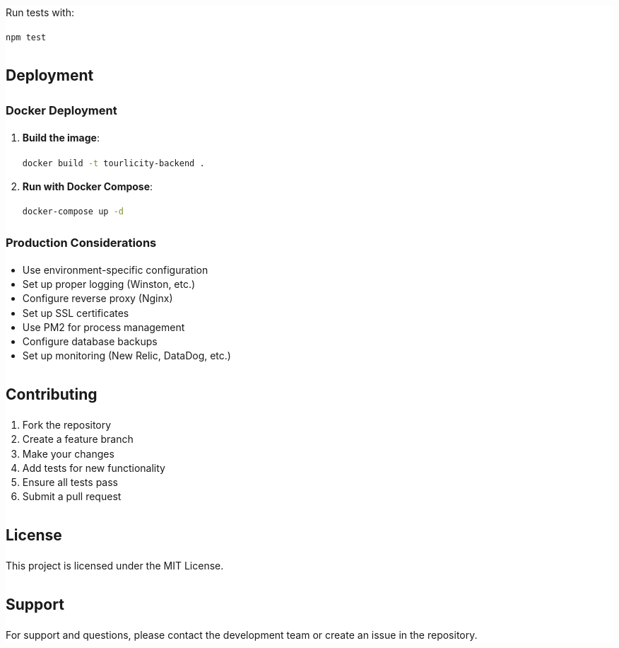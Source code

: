 Run tests with:
```bash
npm test
```

## Deployment

### Docker Deployment

1. **Build the image**:
   ```bash
   docker build -t tourlicity-backend .
   ```

2. **Run with Docker Compose**:
   ```bash
   docker-compose up -d
   ```

### Production Considerations

- Use environment-specific configuration
- Set up proper logging (Winston, etc.)
- Configure reverse proxy (Nginx)
- Set up SSL certificates
- Use PM2 for process management
- Configure database backups
- Set up monitoring (New Relic, DataDog, etc.)

## Contributing

1. Fork the repository
2. Create a feature branch
3. Make your changes
4. Add tests for new functionality
5. Ensure all tests pass
6. Submit a pull request

## License

This project is licensed under the MIT License.

## Support

For support and questions, please contact the development team or create an issue in the repository.